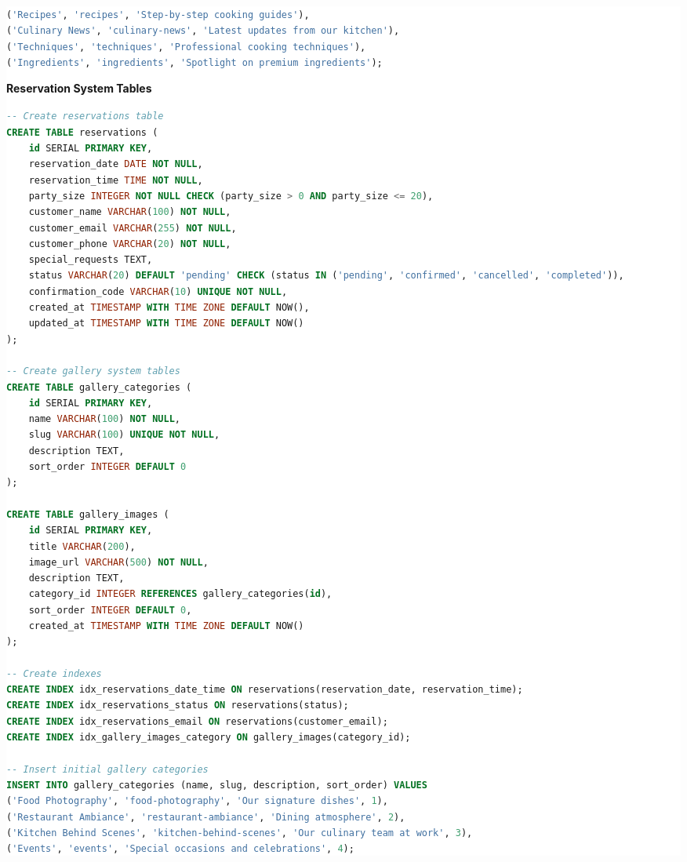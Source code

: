 ```sql
('Recipes', 'recipes', 'Step-by-step cooking guides'),
('Culinary News', 'culinary-news', 'Latest updates from our kitchen'),
('Techniques', 'techniques', 'Professional cooking techniques'),
('Ingredients', 'ingredients', 'Spotlight on premium ingredients');
```

**Reservation System Tables**

```sql
-- Create reservations table
CREATE TABLE reservations (
    id SERIAL PRIMARY KEY,
    reservation_date DATE NOT NULL,
    reservation_time TIME NOT NULL,
    party_size INTEGER NOT NULL CHECK (party_size > 0 AND party_size <= 20),
    customer_name VARCHAR(100) NOT NULL,
    customer_email VARCHAR(255) NOT NULL,
    customer_phone VARCHAR(20) NOT NULL,
    special_requests TEXT,
    status VARCHAR(20) DEFAULT 'pending' CHECK (status IN ('pending', 'confirmed', 'cancelled', 'completed')),
    confirmation_code VARCHAR(10) UNIQUE NOT NULL,
    created_at TIMESTAMP WITH TIME ZONE DEFAULT NOW(),
    updated_at TIMESTAMP WITH TIME ZONE DEFAULT NOW()
);

-- Create gallery system tables
CREATE TABLE gallery_categories (
    id SERIAL PRIMARY KEY,
    name VARCHAR(100) NOT NULL,
    slug VARCHAR(100) UNIQUE NOT NULL,
    description TEXT,
    sort_order INTEGER DEFAULT 0
);

CREATE TABLE gallery_images (
    id SERIAL PRIMARY KEY,
    title VARCHAR(200),
    image_url VARCHAR(500) NOT NULL,
    description TEXT,
    category_id INTEGER REFERENCES gallery_categories(id),
    sort_order INTEGER DEFAULT 0,
    created_at TIMESTAMP WITH TIME ZONE DEFAULT NOW()
);

-- Create indexes
CREATE INDEX idx_reservations_date_time ON reservations(reservation_date, reservation_time);
CREATE INDEX idx_reservations_status ON reservations(status);
CREATE INDEX idx_reservations_email ON reservations(customer_email);
CREATE INDEX idx_gallery_images_category ON gallery_images(category_id);

-- Insert initial gallery categories
INSERT INTO gallery_categories (name, slug, description, sort_order) VALUES
('Food Photography', 'food-photography', 'Our signature dishes', 1),
('Restaurant Ambiance', 'restaurant-ambiance', 'Dining atmosphere', 2),
('Kitchen Behind Scenes', 'kitchen-behind-scenes', 'Our culinary team at work', 3),
('Events', 'events', 'Special occasions and celebrations', 4);
```

